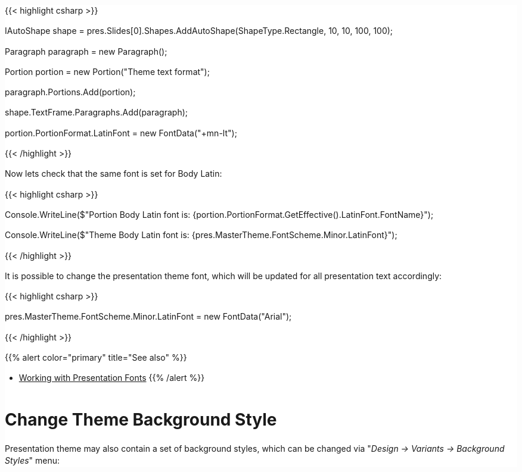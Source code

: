 {{< highlight csharp >}}

 IAutoShape shape = pres.Slides[0].Shapes.AddAutoShape(ShapeType.Rectangle, 10, 10, 100, 100);



Paragraph paragraph = new Paragraph();

Portion portion = new Portion("Theme text format");

paragraph.Portions.Add(portion);

shape.TextFrame.Paragraphs.Add(paragraph);



portion.PortionFormat.LatinFont = new FontData("+mn-lt");

{{< /highlight >}}



Now lets check that the same font is set for Body Latin:



{{< highlight csharp >}}

 Console.WriteLine($"Portion Body Latin font is: {portion.PortionFormat.GetEffective().LatinFont.FontName}");

Console.WriteLine($"Theme Body Latin font is: {pres.MasterTheme.FontScheme.Minor.LatinFont}");

{{< /highlight >}}



It is possible to change the presentation theme font, which will be updated for all presentation text accordingly:



{{< highlight csharp >}}

 pres.MasterTheme.FontScheme.Minor.LatinFont = new FontData("Arial");

{{< /highlight >}}


{{% alert color="primary" title="See also" %}} 
- [Working with Presentation Fonts](/slides/net/powerpoint-fonts/)
{{% /alert %}}

# **Change Theme Background Style**
Presentation theme may also contain a set of background styles, which can be changed via "*Design -> Variants -> Background Styles*" menu:
